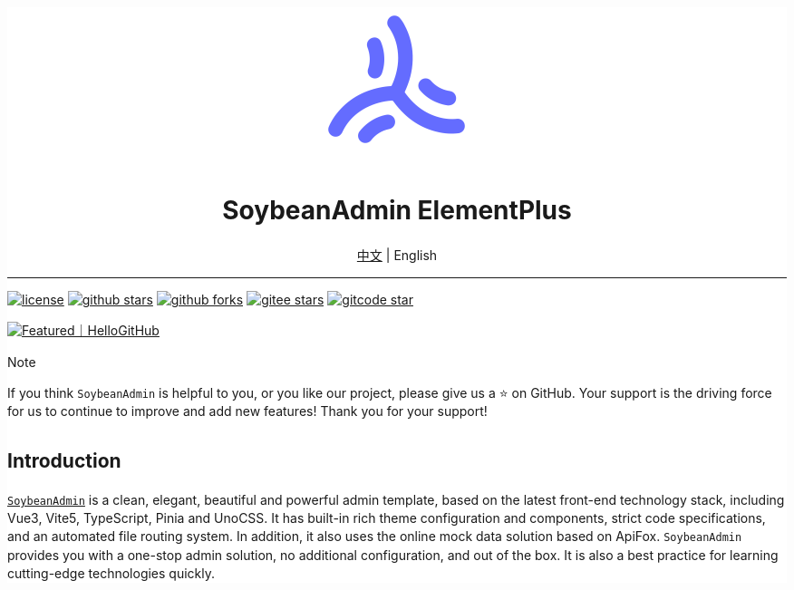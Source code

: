 <div align="center">
	<img src="./public/favicon.svg" width="160" />
	<h1>SoybeanAdmin ElementPlus</h1>
  <span><a href="./README.md">中文</a> | English</span>
</div>

---

[![license](https://img.shields.io/badge/license-MIT-green.svg)](./LICENSE)
[![github stars](https://img.shields.io/github/stars/soybeanjs/soybean-admin-element-plus)](https://github.com/soybeanjs/soybean-admin-element-plus)
[![github forks](https://img.shields.io/github/forks/soybeanjs/soybean-admin-element-plus)](https://github.com/soybeanjs/soybean-admin-element-plus)
[![gitee stars](https://gitee.com/honghuangdc/soybean-admin-element-plus/badge/star.svg)](https://gitee.com/honghuangdc/soybean-admin-element-plus)
[![gitcode star](https://gitcode.com/soybeanjs/soybean-admin-element-plus/star/badge.svg)](https://gitcode.com/soybeanjs/soybean-admin-element-plus)

<a href="https://hellogithub.com/repository/1298f27d5fe54959a16cf9686516ddb3" target="_blank"><img src="https://abroad.hellogithub.com/v1/widgets/recommend.svg?rid=1298f27d5fe54959a16cf9686516ddb3&claim_uid=IiDXWmP4TEntjbV" alt="Featured｜HelloGitHub" style="width: 250px; height: 54px;" width="250" height="54" /></a>


> [!NOTE]
> If you think `SoybeanAdmin` is helpful to you, or you like our project, please give us a ⭐️ on GitHub. Your support is the driving force for us to continue to improve and add new features! Thank you for your support!

## Introduction

[`SoybeanAdmin`](https://github.com/soybeanjs/soybean-admin) is a clean, elegant, beautiful and powerful admin template, based on the latest front-end technology stack, including Vue3, Vite5, TypeScript, Pinia and UnoCSS. It has built-in rich theme configuration and components, strict code specifications, and an automated file routing system. In addition, it also uses the online mock data solution based on ApiFox. `SoybeanAdmin` provides you with a one-stop admin solution, no additional configuration, and out of the box. It is also a best practice for learning cutting-edge technologies quickly.
